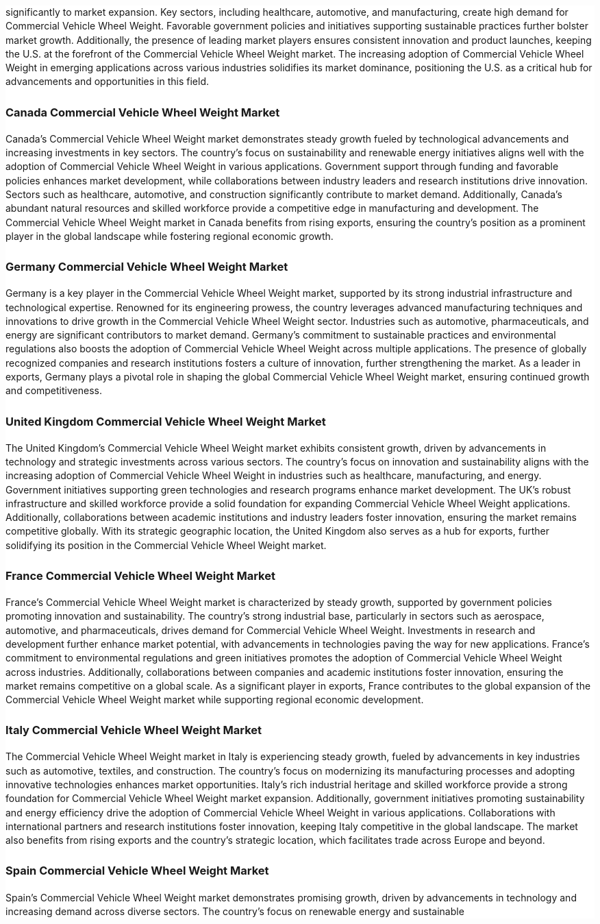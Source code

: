 significantly to market expansion. Key sectors, including healthcare, automotive, and manufacturing, create high demand for Commercial Vehicle Wheel Weight. Favorable government policies and initiatives supporting sustainable practices further bolster market growth. Additionally, the presence of leading market players ensures consistent innovation and product launches, keeping the U.S. at the forefront of the Commercial Vehicle Wheel Weight market. The increasing adoption of Commercial Vehicle Wheel Weight in emerging applications across various industries solidifies its market dominance, positioning the U.S. as a critical hub for advancements and opportunities in this field.</p><h3>Canada Commercial Vehicle Wheel Weight Market</h3><p>Canada&rsquo;s Commercial Vehicle Wheel Weight market demonstrates steady growth fueled by technological advancements and increasing investments in key sectors. The country&rsquo;s focus on sustainability and renewable energy initiatives aligns well with the adoption of Commercial Vehicle Wheel Weight in various applications. Government support through funding and favorable policies enhances market development, while collaborations between industry leaders and research institutions drive innovation. Sectors such as healthcare, automotive, and construction significantly contribute to market demand. Additionally, Canada&rsquo;s abundant natural resources and skilled workforce provide a competitive edge in manufacturing and development. The Commercial Vehicle Wheel Weight market in Canada benefits from rising exports, ensuring the country&rsquo;s position as a prominent player in the global landscape while fostering regional economic growth.</p><h3>Germany Commercial Vehicle Wheel Weight Market</h3><p>Germany is a key player in the Commercial Vehicle Wheel Weight market, supported by its strong industrial infrastructure and technological expertise. Renowned for its engineering prowess, the country leverages advanced manufacturing techniques and innovations to drive growth in the Commercial Vehicle Wheel Weight sector. Industries such as automotive, pharmaceuticals, and energy are significant contributors to market demand. Germany&rsquo;s commitment to sustainable practices and environmental regulations also boosts the adoption of Commercial Vehicle Wheel Weight across multiple applications. The presence of globally recognized companies and research institutions fosters a culture of innovation, further strengthening the market. As a leader in exports, Germany plays a pivotal role in shaping the global Commercial Vehicle Wheel Weight market, ensuring continued growth and competitiveness.</p><h3>United Kingdom Commercial Vehicle Wheel Weight Market</h3><p>The United Kingdom&rsquo;s Commercial Vehicle Wheel Weight market exhibits consistent growth, driven by advancements in technology and strategic investments across various sectors. The country&rsquo;s focus on innovation and sustainability aligns with the increasing adoption of Commercial Vehicle Wheel Weight in industries such as healthcare, manufacturing, and energy. Government initiatives supporting green technologies and research programs enhance market development. The UK&rsquo;s robust infrastructure and skilled workforce provide a solid foundation for expanding Commercial Vehicle Wheel Weight applications. Additionally, collaborations between academic institutions and industry leaders foster innovation, ensuring the market remains competitive globally. With its strategic geographic location, the United Kingdom also serves as a hub for exports, further solidifying its position in the Commercial Vehicle Wheel Weight market.</p><h3>France Commercial Vehicle Wheel Weight Market</h3><p>France&rsquo;s Commercial Vehicle Wheel Weight market is characterized by steady growth, supported by government policies promoting innovation and sustainability. The country&rsquo;s strong industrial base, particularly in sectors such as aerospace, automotive, and pharmaceuticals, drives demand for Commercial Vehicle Wheel Weight. Investments in research and development further enhance market potential, with advancements in technologies paving the way for new applications. France&rsquo;s commitment to environmental regulations and green initiatives promotes the adoption of Commercial Vehicle Wheel Weight across industries. Additionally, collaborations between companies and academic institutions foster innovation, ensuring the market remains competitive on a global scale. As a significant player in exports, France contributes to the global expansion of the Commercial Vehicle Wheel Weight market while supporting regional economic development.</p><h3>Italy Commercial Vehicle Wheel Weight Market</h3><p>The Commercial Vehicle Wheel Weight market in Italy is experiencing steady growth, fueled by advancements in key industries such as automotive, textiles, and construction. The country&rsquo;s focus on modernizing its manufacturing processes and adopting innovative technologies enhances market opportunities. Italy&rsquo;s rich industrial heritage and skilled workforce provide a strong foundation for Commercial Vehicle Wheel Weight market expansion. Additionally, government initiatives promoting sustainability and energy efficiency drive the adoption of Commercial Vehicle Wheel Weight in various applications. Collaborations with international partners and research institutions foster innovation, keeping Italy competitive in the global landscape. The market also benefits from rising exports and the country&rsquo;s strategic location, which facilitates trade across Europe and beyond.</p><h3>Spain Commercial Vehicle Wheel Weight Market</h3><p>Spain&rsquo;s Commercial Vehicle Wheel Weight market demonstrates promising growth, driven by advancements in technology and increasing demand across diverse sectors. The country&rsquo;s focus on renewable energy and sustainable